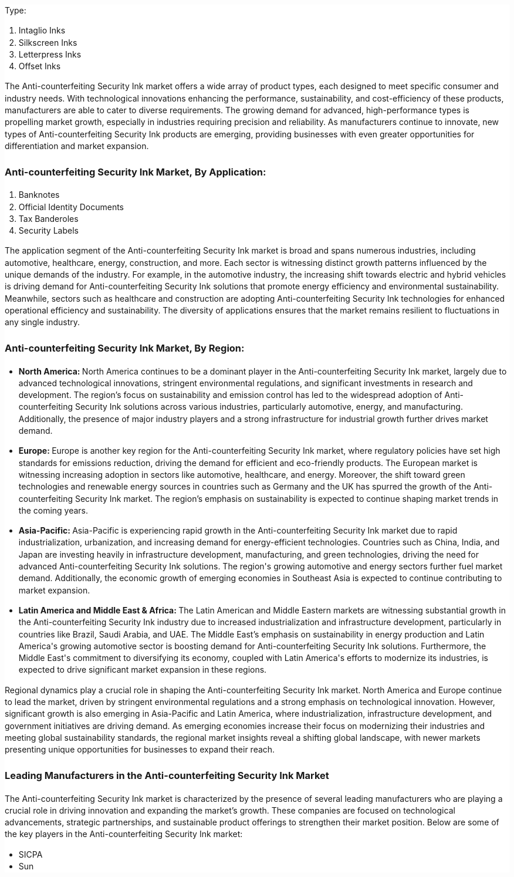 Type:<br /></strong></h3><ol><li>Intaglio Inks<li> Silkscreen Inks<li> Letterpress Inks<li> Offset Inks</li></ol><p>The Anti-counterfeiting Security Ink market offers a wide array of product types, each designed to meet specific consumer and industry needs. With technological innovations enhancing the performance, sustainability, and cost-efficiency of these products, manufacturers are able to cater to diverse requirements. The growing demand for advanced, high-performance types is propelling market growth, especially in industries requiring precision and reliability. As manufacturers continue to innovate, new types of Anti-counterfeiting Security Ink products are emerging, providing businesses with even greater opportunities for differentiation and market expansion.</p><h3>Anti-counterfeiting Security Ink Market,&nbsp;By Application:</h3><ol><li>Banknotes<li> Official Identity Documents<li> Tax Banderoles<li> Security Labels</li></ol><p>The application segment of the Anti-counterfeiting Security Ink market is broad and spans numerous industries, including automotive, healthcare, energy, construction, and more. Each sector is witnessing distinct growth patterns influenced by the unique demands of the industry. For example, in the automotive industry, the increasing shift towards electric and hybrid vehicles is driving demand for Anti-counterfeiting Security Ink solutions that promote energy efficiency and environmental sustainability. Meanwhile, sectors such as healthcare and construction are adopting Anti-counterfeiting Security Ink technologies for enhanced operational efficiency and sustainability. The diversity of applications ensures that the market remains resilient to fluctuations in any single industry.</p><h3>Anti-counterfeiting Security Ink Market, By Region:</h3><ul><li><p><strong>North America:&nbsp;</strong>North America continues to be a dominant player in the Anti-counterfeiting Security Ink market, largely due to advanced technological innovations, stringent environmental regulations, and significant investments in research and development. The region&rsquo;s focus on sustainability and emission control has led to the widespread adoption of Anti-counterfeiting Security Ink solutions across various industries, particularly automotive, energy, and manufacturing. Additionally, the presence of major industry players and a strong infrastructure for industrial growth further drives market demand.</p></li><li><p><strong><strong>Europe:&nbsp;</strong></strong>Europe is another key region for the Anti-counterfeiting Security Ink market, where regulatory policies have set high standards for emissions reduction, driving the demand for efficient and eco-friendly products. The European market is witnessing increasing adoption in sectors like automotive, healthcare, and energy. Moreover, the shift toward green technologies and renewable energy sources in countries such as Germany and the UK has spurred the growth of the Anti-counterfeiting Security Ink market. The region&rsquo;s emphasis on sustainability is expected to continue shaping market trends in the coming years.</p></li><li><p><strong><strong>Asia-Pacific:&nbsp;</strong></strong>Asia-Pacific is experiencing rapid growth in the Anti-counterfeiting Security Ink market due to rapid industrialization, urbanization, and increasing demand for energy-efficient technologies. Countries such as China, India, and Japan are investing heavily in infrastructure development, manufacturing, and green technologies, driving the need for advanced Anti-counterfeiting Security Ink solutions. The region's growing automotive and energy sectors further fuel market demand. Additionally, the economic growth of emerging economies in Southeast Asia is expected to continue contributing to market expansion.</p></li><li><p><strong><strong>Latin America and Middle East &amp; Africa:&nbsp;</strong></strong>The Latin American and Middle Eastern markets are witnessing substantial growth in the Anti-counterfeiting Security Ink industry due to increased industrialization and infrastructure development, particularly in countries like Brazil, Saudi Arabia, and UAE. The Middle East&rsquo;s emphasis on sustainability in energy production and Latin America's growing automotive sector is boosting demand for Anti-counterfeiting Security Ink solutions. Furthermore, the Middle East's commitment to diversifying its economy, coupled with Latin America's efforts to modernize its industries, is expected to drive significant market expansion in these regions.</p></li></ul><p>Regional dynamics play a crucial role in shaping the Anti-counterfeiting Security Ink market. North America and Europe continue to lead the market, driven by stringent environmental regulations and a strong emphasis on technological innovation. However, significant growth is also emerging in Asia-Pacific and Latin America, where industrialization, infrastructure development, and government initiatives are driving demand. As emerging economies increase their focus on modernizing their industries and meeting global sustainability standards, the regional market insights reveal a shifting global landscape, with newer markets presenting unique opportunities for businesses to expand their reach.</p><h3><strong>Leading Manufacturers in the Anti-counterfeiting Security Ink Market</strong></h3><p>The Anti-counterfeiting Security Ink market is characterized by the presence of several leading manufacturers who are playing a crucial role in driving innovation and expanding the market&rsquo;s growth. These companies are focused on technological advancements, strategic partnerships, and sustainable product offerings to strengthen their market position. Below are some of the key players in the Anti-counterfeiting Security Ink market:</p></div><div class="article-main__content" data-test-id="publishing-text-block"><ul><li><span class="">SICPA<li> Sun